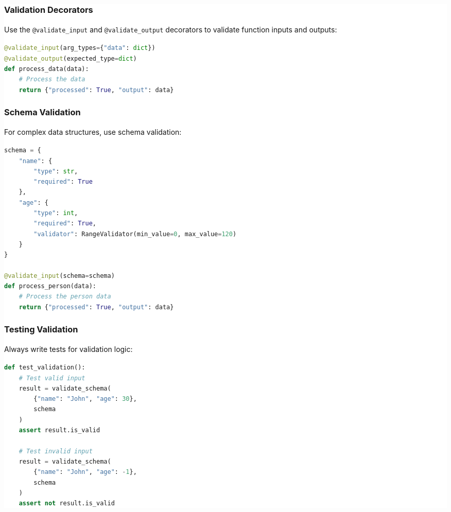 ### Validation Decorators

Use the `@validate_input` and `@validate_output` decorators to validate function inputs and outputs:

```python
@validate_input(arg_types={"data": dict})
@validate_output(expected_type=dict)
def process_data(data):
    # Process the data
    return {"processed": True, "output": data}
```

### Schema Validation

For complex data structures, use schema validation:

```python
schema = {
    "name": {
        "type": str,
        "required": True
    },
    "age": {
        "type": int,
        "required": True,
        "validator": RangeValidator(min_value=0, max_value=120)
    }
}

@validate_input(schema=schema)
def process_person(data):
    # Process the person data
    return {"processed": True, "output": data}
```

### Testing Validation

Always write tests for validation logic:

```python
def test_validation():
    # Test valid input
    result = validate_schema(
        {"name": "John", "age": 30},
        schema
    )
    assert result.is_valid
    
    # Test invalid input
    result = validate_schema(
        {"name": "John", "age": -1},
        schema
    )
    assert not result.is_valid
```
